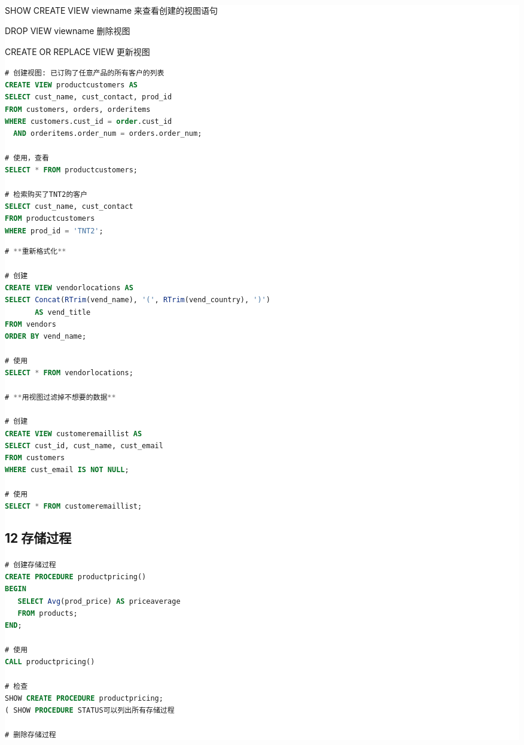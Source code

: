 SHOW CREATE VIEW viewname 来查看创建的视图语句

DROP VIEW viewname 删除视图

CREATE OR REPLACE VIEW 更新视图

```sql
# 创建视图: 已订购了任意产品的所有客户的列表
CREATE VIEW productcustomers AS
SELECT cust_name, cust_contact, prod_id
FROM customers, orders, orderitems
WHERE customers.cust_id = order.cust_id
  AND orderitems.order_num = orders.order_num;

# 使用，查看
SELECT * FROM productcustomers;

# 检索购买了TNT2的客户
SELECT cust_name, cust_contact
FROM productcustomers
WHERE prod_id = 'TNT2';
```

```sql
# **重新格式化**

# 创建
CREATE VIEW vendorlocations AS
SELECT Concat(RTrim(vend_name), '(', RTrim(vend_country), ')')
       AS vend_title
FROM vendors
ORDER BY vend_name;

# 使用
SELECT * FROM vendorlocations;

# **用视图过滤掉不想要的数据**

# 创建
CREATE VIEW customeremaillist AS
SELECT cust_id, cust_name, cust_email
FROM customers
WHERE cust_email IS NOT NULL;

# 使用
SELECT * FROM customeremaillist;
```

## 12 存储过程

```sql
# 创建存储过程
CREATE PROCEDURE productpricing()
BEGIN
   SELECT Avg(prod_price) AS priceaverage
   FROM products;
END;

# 使用
CALL productpricing()

# 检查
SHOW CREATE PROCEDURE productpricing;
( SHOW PROCEDURE STATUS可以列出所有存储过程

# 删除存储过程
```